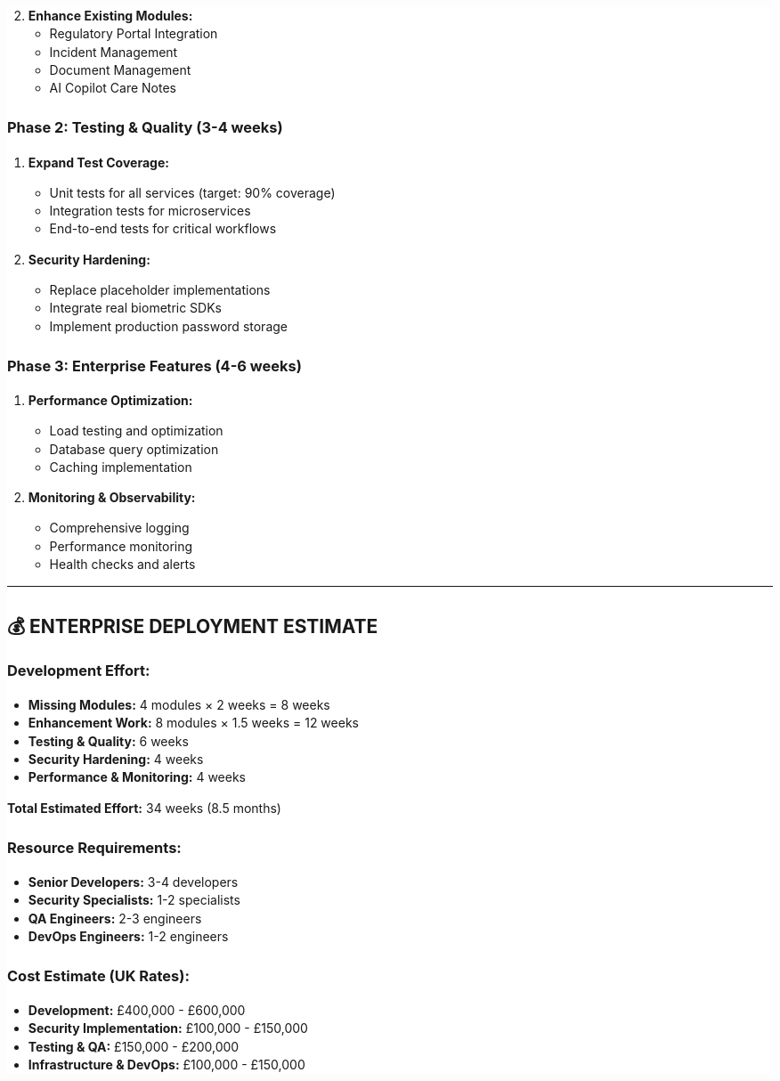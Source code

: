 2. **Enhance Existing Modules:**
   - Regulatory Portal Integration
   - Incident Management
   - Document Management
   - AI Copilot Care Notes

### **Phase 2: Testing & Quality (3-4 weeks)**
1. **Expand Test Coverage:**
   - Unit tests for all services (target: 90% coverage)
   - Integration tests for microservices
   - End-to-end tests for critical workflows

2. **Security Hardening:**
   - Replace placeholder implementations
   - Integrate real biometric SDKs
   - Implement production password storage

### **Phase 3: Enterprise Features (4-6 weeks)**
1. **Performance Optimization:**
   - Load testing and optimization
   - Database query optimization
   - Caching implementation

2. **Monitoring & Observability:**
   - Comprehensive logging
   - Performance monitoring
   - Health checks and alerts

---

## 💰 **ENTERPRISE DEPLOYMENT ESTIMATE**

### **Development Effort:**
- **Missing Modules:** 4 modules × 2 weeks = 8 weeks
- **Enhancement Work:** 8 modules × 1.5 weeks = 12 weeks  
- **Testing & Quality:** 6 weeks
- **Security Hardening:** 4 weeks
- **Performance & Monitoring:** 4 weeks

**Total Estimated Effort:** 34 weeks (8.5 months)

### **Resource Requirements:**
- **Senior Developers:** 3-4 developers
- **Security Specialists:** 1-2 specialists
- **QA Engineers:** 2-3 engineers
- **DevOps Engineers:** 1-2 engineers

### **Cost Estimate (UK Rates):**
- **Development:** £400,000 - £600,000
- **Security Implementation:** £100,000 - £150,000
- **Testing & QA:** £150,000 - £200,000
- **Infrastructure & DevOps:** £100,000 - £150,000
